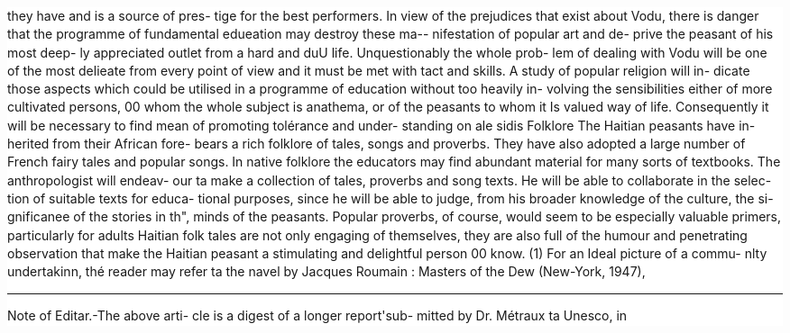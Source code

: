 they have and is a source of pres-
tige for the best performers. In
view of the prejudices that exist
about Vodu, there is danger that
the programme of fundamental
edueation may destroy these ma--
nifestation of popular art and de-
prive the peasant of his most deep-
ly appreciated outlet from a hard
and duU life.
Unquestionably the whole prob-
lem of dealing with Vodu will be
one of the most delieate from
every point of view and it must
be met with tact and skills. A
study of popular religion will in-
dicate those aspects which could
be utilised in a programme of
education without too heavily in-
volving the sensibilities either of
more cultivated persons, 00 whom
the whole subject is anathema, or
of the peasants to whom it Is
valued way of life. Consequently
it will be necessary to find mean
of promoting tolérance and under-
standing on ale sidis
Folklore
The Haitian peasants have in-
herited from their African fore-
bears a rich folklore of tales, songs
and proverbs. They have also
adopted a large number of French
fairy tales and popular songs. In
native folklore the educators may
find abundant material for many
sorts of textbooks.
The anthropologist will endeav-
our ta make a collection of tales,
proverbs and song texts. He will
be able to collaborate in the selec-
tion of suitable texts for educa-
tional purposes, since he will be
able to judge, from his broader
knowledge of the culture, the si-
gnificanee of the stories in th",
minds of the peasants. Popular
proverbs, of course, would seem
to be especially valuable primers,
particularly for adults
Haitian folk tales are not only
engaging of themselves, they are
also full of the humour and
penetrating observation that make
the Haitian peasant a stimulating
and delightful person 00 know.
(1) For an Ideal picture of a commu-
nlty undertakinn, thé reader may refer
ta the navel by Jacques Roumain :
Masters of the Dew (New-York, 1947),
* * *
Note of Editar.-The above arti-
cle is a digest of a longer report'sub-
mitted by Dr. Métraux ta Unesco, in